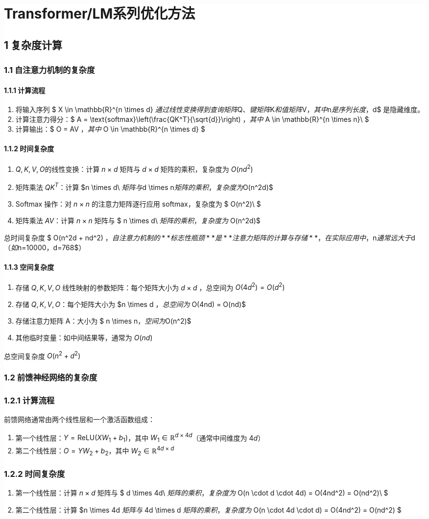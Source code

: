 # Transformer/LM系列优化方法

## 1 复杂度计算

### 1.1 **自注意力机制的复杂度**

#### 1.1.1 计算流程

1. 将输入序列 $ X \in \mathbb{R}^{n \times d} $ 通过线性变换得到查询矩阵 $Q$、键矩阵 $K$ 和值矩阵 $V$，其中 $n$ 是序列长度，$d$ 是隐藏维度。
2. 计算注意力得分：$ A = \text{softmax}\left(\frac{QK^T}{\sqrt{d}}\right) $，其中 $ A \in \mathbb{R}^{n \times n}\ $
3. 计算输出：$ O = AV $，其中 $ O \in \mathbb{R}^{n \times d} $

#### 1.1.2 时间复杂度

1. $Q,K,V,O$的线性变换：计算 $n \times d$ 矩阵与 $d \times d$ 矩阵的乘积，复杂度为 $O(nd^2)$

2. 矩阵乘法 $QK^T$：计算 $n \times d\ $矩阵与 $d \times n$ 矩阵的乘积，复杂度为 $O(n^2d)$ 

3. Softmax 操作：对 $n \times n$ 的注意力矩阵逐行应用 softmax，复杂度为 $ O(n^2)\ $

4. 矩阵乘法 $AV$：计算 $n \times n$ 矩阵与 $ n \times d\ $ 矩阵的乘积，复杂度为 $ O(n^2d)$

总时间复杂度 $ O(n^2d + nd^2) $，自注意力机制的**标志性瓶颈**是**注意力矩阵的计算与存储**，在实际应用中，$n$通常远大于$d$（如$n=10000$，$d=768$）

#### 1.1.3 空间复杂度

1. 存储 $Q, K, V, O$ 线性映射的参数矩阵：每个矩阵大小为 $d \times d$ ，总空间为 $O(4d^2) = O(d^2)$

2. 存储 $Q, K, V, O$：每个矩阵大小为 $n \times d $，总空间为 $ O(4nd) = O(nd)$

3. 存储注意力矩阵 A：大小为 $ n \times n$，空间为 $O(n^2)$

4. 其他临时变量：如中间结果等，通常为 $O(nd)$

总空间复杂度 $O(n^2 + d^2)$

### 1.2 前馈神经网络的复杂度

### 1.2.1 计算流程

前馈网络通常由两个线性层和一个激活函数组成：

1. 第一个线性层：$Y = \text{ReLU}(XW_1 + b_1)$，其中 $W_1 \in \mathbb{R}^{d \times 4d}$（通常中间维度为 $4d$）
2. 第二个线性层：$O = YW_2 + b_2$，其中 $W_2 \in \mathbb{R}^{4d \times d}$

### 1.2.2 时间复杂度

1. 第一个线性层：计算 $n \times d$ 矩阵与 $ d \times 4d\ $ 矩阵的乘积，复杂度为 $ O(n \cdot d \cdot 4d) = O(4nd^2) = O(nd^2)\ $

2. 第二个线性层：计算 $n \times 4d $ 矩阵与 $ 4d \times d $ 矩阵的乘积，复杂度为 $ O(n \cdot 4d \cdot d) = O(4nd^2) = O(nd^2) $
